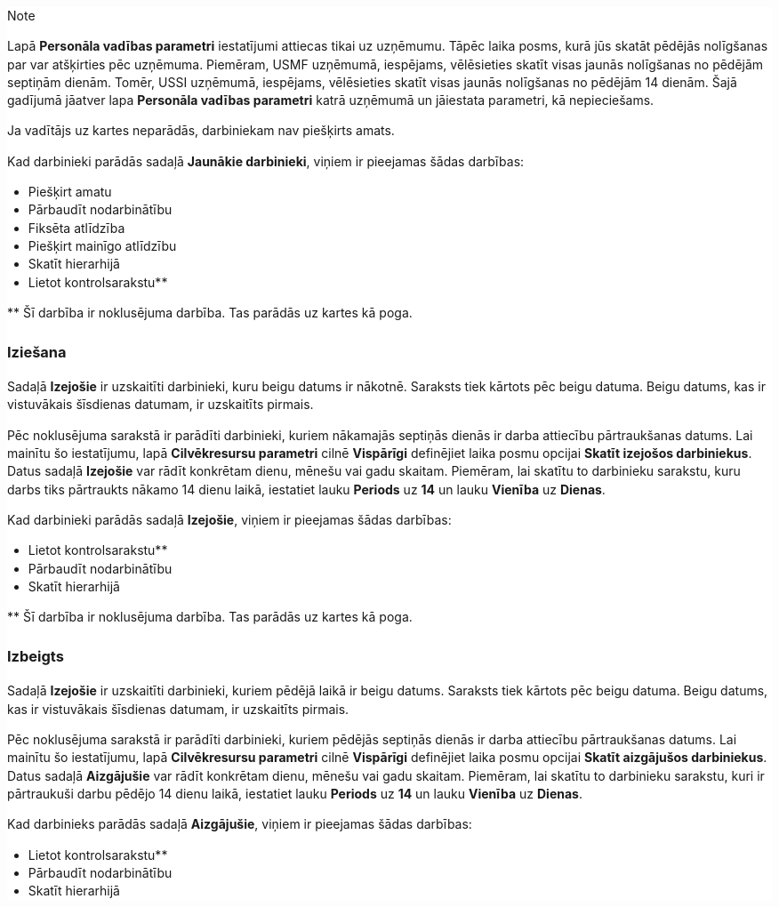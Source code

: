 > [!NOTE]
> Lapā **Personāla vadības parametri** iestatījumi attiecas tikai uz uzņēmumu. Tāpēc laika posms, kurā jūs skatāt pēdējās nolīgšanas par var atšķirties pēc uzņēmuma. Piemēram, USMF uzņēmumā, iespējams, vēlēsieties skatīt visas jaunās nolīgšanas no pēdējām septiņām dienām. Tomēr, USSI uzņēmumā, iespējams, vēlēsieties skatīt visas jaunās nolīgšanas no pēdējām 14 dienām. Šajā gadījumā jāatver lapa **Personāla vadības parametri** katrā uzņēmumā un jāiestata parametri, kā nepieciešams.

Ja vadītājs uz kartes neparādās, darbiniekam nav piešķirts amats.

Kad darbinieki parādās sadaļā **Jaunākie darbinieki**, viņiem ir pieejamas šādas darbības:

- Piešķirt amatu
- Pārbaudīt nodarbinātību
- Fiksēta atlīdzība
- Piešķirt mainīgo atlīdzību
- Skatīt hierarhijā
- Lietot kontrolsarakstu\*\*

\*\* Šī darbība ir noklusējuma darbība. Tas parādās uz kartes kā poga.

### <a name="exiting"></a>Iziešana

Sadaļā **Izejošie** ir uzskaitīti darbinieki, kuru beigu datums ir nākotnē. Saraksts tiek kārtots pēc beigu datuma. Beigu datums, kas ir vistuvākais šīsdienas datumam, ir uzskaitīts pirmais. 

Pēc noklusējuma sarakstā ir parādīti darbinieki, kuriem nākamajās septiņās dienās ir darba attiecību pārtraukšanas datums. Lai mainītu šo iestatījumu, lapā **Cilvēkresursu parametri** cilnē **Vispārīgi** definējiet laika posmu opcijai **Skatīt izejošos darbiniekus**. Datus sadaļā **Izejošie** var rādīt konkrētam dienu, mēnešu vai gadu skaitam. Piemēram, lai skatītu to darbinieku sarakstu, kuru darbs tiks pārtraukts nākamo 14 dienu laikā, iestatiet lauku **Periods** uz **14** un lauku **Vienība** uz **Dienas**.

Kad darbinieki parādās sadaļā **Izejošie**, viņiem ir pieejamas šādas darbības:

- Lietot kontrolsarakstu\*\*
- Pārbaudīt nodarbinātību
- Skatīt hierarhijā

\*\* Šī darbība ir noklusējuma darbība. Tas parādās uz kartes kā poga.

### <a name="exited"></a>Izbeigts

Sadaļā **Izejošie** ir uzskaitīti darbinieki, kuriem pēdējā laikā ir beigu datums. Saraksts tiek kārtots pēc beigu datuma. Beigu datums, kas ir vistuvākais šīsdienas datumam, ir uzskaitīts pirmais.

Pēc noklusējuma sarakstā ir parādīti darbinieki, kuriem pēdējās septiņās dienās ir darba attiecību pārtraukšanas datums. Lai mainītu šo iestatījumu, lapā **Cilvēkresursu parametri** cilnē **Vispārīgi** definējiet laika posmu opcijai **Skatīt aizgājušos darbiniekus**. Datus sadaļā **Aizgājušie** var rādīt konkrētam dienu, mēnešu vai gadu skaitam. Piemēram, lai skatītu to darbinieku sarakstu, kuri ir pārtraukuši darbu pēdējo 14 dienu laikā, iestatiet lauku **Periods** uz **14** un lauku **Vienība** uz **Dienas**.

Kad darbinieks parādās sadaļā **Aizgājušie**, viņiem ir pieejamas šādas darbības:

- Lietot kontrolsarakstu\*\*
- Pārbaudīt nodarbinātību
- Skatīt hierarhijā
